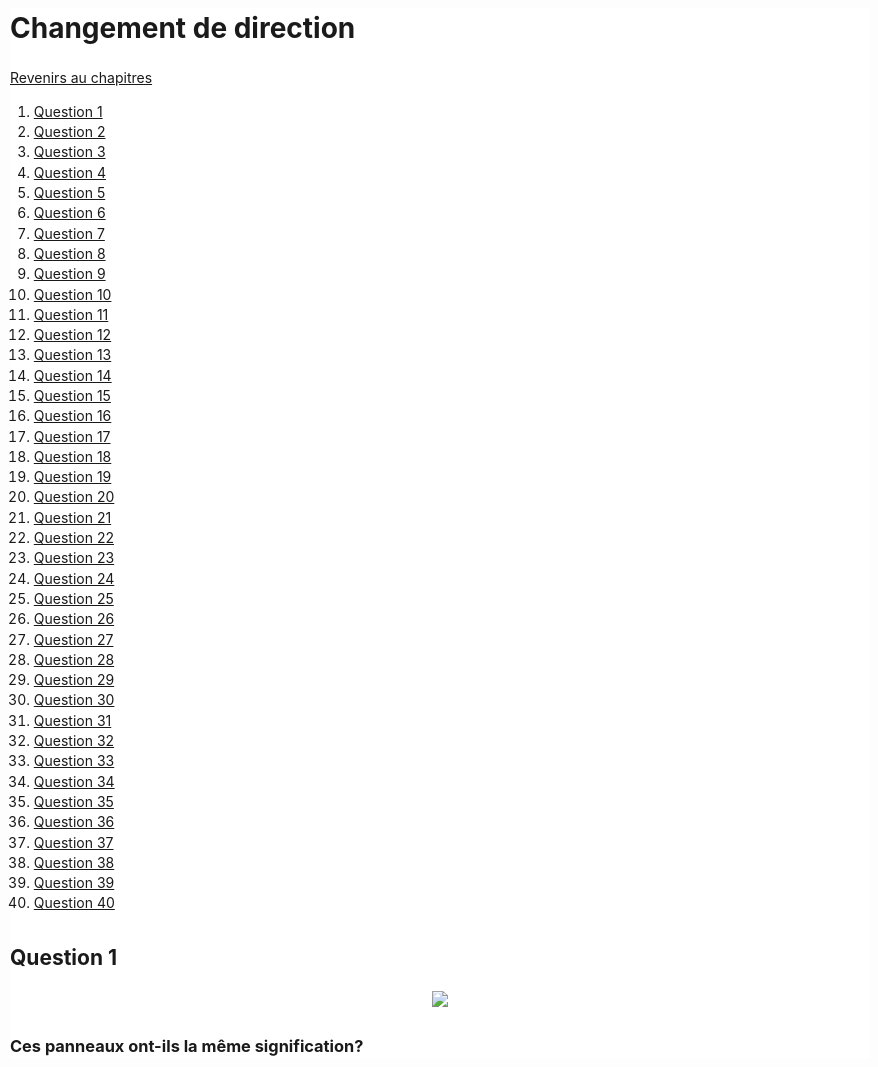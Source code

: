 # Changement de direction

[Revenirs au chapitres](../../README.md)

1. [Question 1](#question-1)
2. [Question 2](#question-2)
3. [Question 3](#question-3)
4. [Question 4](#question-4)
5. [Question 5](#question-5)
6. [Question 6](#question-6)
7. [Question 7](#question-7)
8. [Question 8](#question-8)
9. [Question 9](#question-9)
10. [Question 10](#question-10)
11. [Question 11](#question-11)
12. [Question 12](#question-12)
13. [Question 13](#question-13)
14. [Question 14](#question-14)
15. [Question 15](#question-15)
16. [Question 16](#question-16)
17. [Question 17](#question-17)
18. [Question 18](#question-18)
19. [Question 19](#question-19)
20. [Question 20](#question-20)
21. [Question 21](#question-21)
22. [Question 22](#question-22)
23. [Question 23](#question-23)
24. [Question 24](#question-24)
25. [Question 25](#question-25)
26. [Question 26](#question-26)
27. [Question 27](#question-27)
28. [Question 28](#question-28)
29. [Question 29](#question-29)
30. [Question 30](#question-30)
31. [Question 31](#question-31)
32. [Question 32](#question-32)
33. [Question 33](#question-33)
34. [Question 34](#question-34)
35. [Question 35](#question-35)
36. [Question 36](#question-36)
37. [Question 37](#question-37)
38. [Question 38](#question-38)
39. [Question 39](#question-39)
40. [Question 40](#question-40)

## Question 1

<center><img src="https://storage.googleapis.com/le-permis-belge-cdn/questionnaires/58ffab8e-0c5a-4b42-ba71-a18fdb5d02bf/320c8b2b-d502-4b82-95ca-77bf5e2a53e8/question.png" style="margin: auto auto; max-height: 400px;"></center>

### Ces panneaux ont-ils la même signification?
